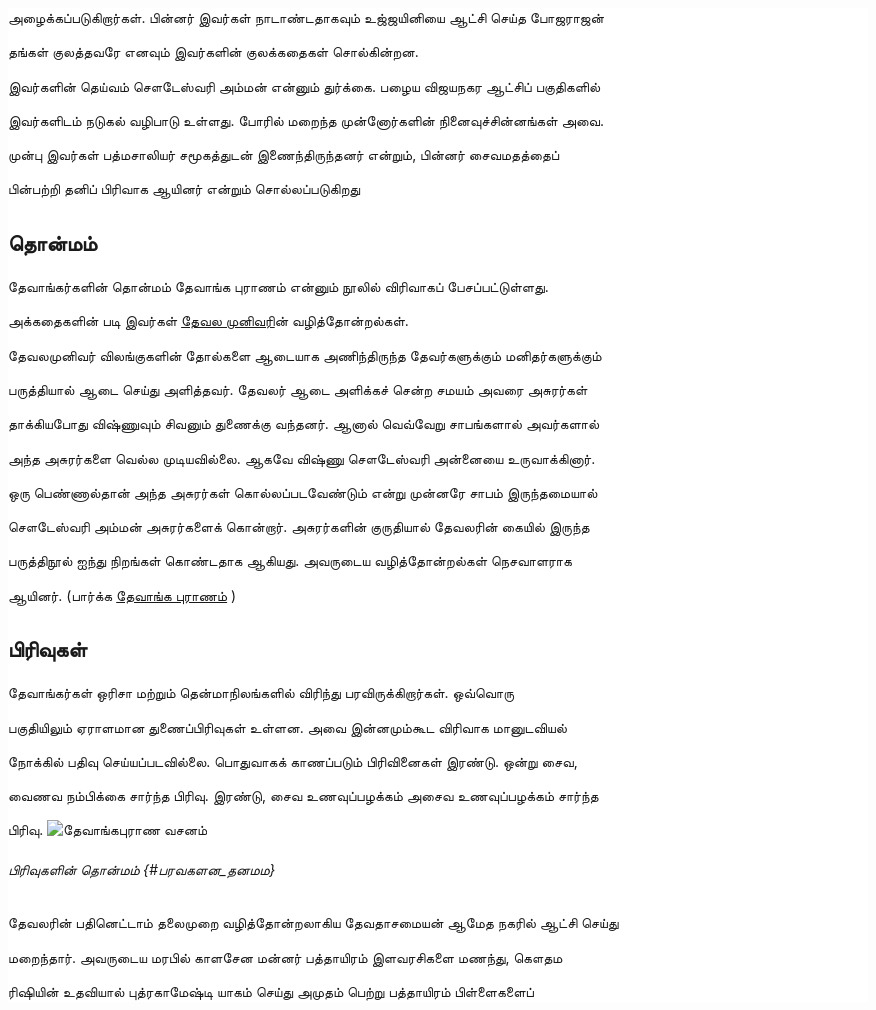 அழைக்கப்படுகிறார்கள். பின்னர் இவர்கள் நாடாண்டதாகவும் உஜ்ஜயினியை ஆட்சி செய்த போஜராஜன்

தங்கள் குலத்தவரே எனவும் இவர்களின் குலக்கதைகள் சொல்கின்றன.



இவர்களின் தெய்வம் சௌடேஸ்வரி அம்மன் என்னும் துர்க்கை. பழைய விஜயநகர ஆட்சிப் பகுதிகளில்

இவர்களிடம் நடுகல் வழிபாடு உள்ளது. போரில் மறைந்த முன்னோர்களின் நினைவுச்சின்னங்கள் அவை.

முன்பு இவர்கள் பத்மசாலியர் சமூகத்துடன் இணைந்திருந்தனர் என்றும், பின்னர் சைவமதத்தைப்

பின்பற்றி தனிப் பிரிவாக ஆயினர் என்றும் சொல்லப்படுகிறது



## தொன்மம்



தேவாங்கர்களின் தொன்மம் தேவாங்க புராணம் என்னும் நூலில் விரிவாகப் பேசப்பட்டுள்ளது.

அக்கதைகளின் படி இவர்கள் [தேவல முனிவர](தேவல_முனிவர் "wikilink")ின் வழித்தோன்றல்கள்.

தேவலமுனிவர் விலங்குகளின் தோல்களை ஆடையாக அணிந்திருந்த தேவர்களுக்கும் மனிதர்களுக்கும்

பருத்தியால் ஆடை செய்து அளித்தவர். தேவலர் ஆடை அளிக்கச் சென்ற சமயம் அவரை அசுரர்கள்

தாக்கியபோது விஷ்ணுவும் சிவனும் துணைக்கு வந்தனர். ஆனால் வெவ்வேறு சாபங்களால் அவர்களால்

அந்த அசுரர்களை வெல்ல முடியவில்லை. ஆகவே விஷ்ணு சௌடேஸ்வரி அன்னையை உருவாக்கினார்.

ஒரு பெண்ணால்தான் அந்த அசுரர்கள் கொல்லப்படவேண்டும் என்று முன்னரே சாபம் இருந்தமையால்

சௌடேஸ்வரி அம்மன் அசுரர்களைக் கொன்றார். அசுரர்களின் குருதியால் தேவலரின் கையில் இருந்த

பருத்திநூல் ஐந்து நிறங்கள் கொண்டதாக ஆகியது. அவருடைய வழித்தோன்றல்கள் நெசவாளராக

ஆயினர். (பார்க்க [தேவாங்க புராணம்](தேவாங்க_புராணம் "wikilink") )



## பிரிவுகள்



தேவாங்கர்கள் ஒரிசா மற்றும் தென்மாநிலங்களில் விரிந்து பரவிருக்கிறார்கள். ஒவ்வொரு

பகுதியிலும் ஏராளமான துணைப்பிரிவுகள் உள்ளன. அவை இன்னமும்கூட விரிவாக மானுடவியல்

நோக்கில் பதிவு செய்யப்படவில்லை. பொதுவாகக் காணப்படும் பிரிவினைகள் இரண்டு. ஒன்று சைவ,

வைணவ நம்பிக்கை சார்ந்த பிரிவு. இரண்டு, சைவ உணவுப்பழக்கம் அசைவ உணவுப்பழக்கம் சார்ந்த

பிரிவு. ![தேவாங்கபுராண வசனம்](தேவாங்கபுராண_வசனம்.jpg "தேவாங்கபுராண வசனம்")



###### பிரிவுகளின் தொன்மம் {#பரவகளன_தனமம}



தேவலரின் பதினெட்டாம் தலைமுறை வழித்தோன்றலாகிய தேவதாசமையன் ஆமேத நகரில் ஆட்சி செய்து

மறைந்தார். அவருடைய மரபில் காளசேன மன்னர் பத்தாயிரம் இளவரசிகளை மணந்து, கௌதம

ரிஷியின் உதவியால் புத்ரகாமேஷ்டி யாகம் செய்து அமுதம் பெற்று பத்தாயிரம் பிள்ளைகளைப்
